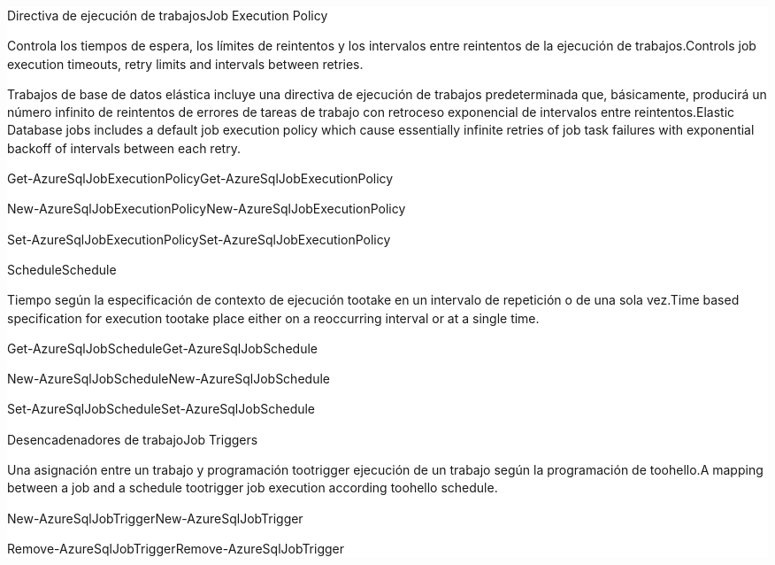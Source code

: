 <tr>
    <td><span data-ttu-id="2123c-179">Directiva de ejecución de trabajos</span><span class="sxs-lookup"><span data-stu-id="2123c-179">Job Execution Policy</span></span></td>
    <td>
    <p><span data-ttu-id="2123c-180">Controla los tiempos de espera, los límites de reintentos y los intervalos entre reintentos de la ejecución de trabajos.</span><span class="sxs-lookup"><span data-stu-id="2123c-180">Controls job execution timeouts, retry limits and intervals between retries.</span></span></p>
    <p><span data-ttu-id="2123c-181">Trabajos de base de datos elástica incluye una directiva de ejecución de trabajos predeterminada que, básicamente, producirá un número infinito de reintentos de errores de tareas de trabajo con retroceso exponencial de intervalos entre reintentos.</span><span class="sxs-lookup"><span data-stu-id="2123c-181">Elastic Database jobs includes a default job execution policy which cause essentially infinite retries of job task failures with exponential backoff of intervals between each retry.</span></span></p>
    </td>
    <td>
    <p><span data-ttu-id="2123c-182">Get-AzureSqlJobExecutionPolicy</span><span class="sxs-lookup"><span data-stu-id="2123c-182">Get-AzureSqlJobExecutionPolicy</span></span></p>
    <p><span data-ttu-id="2123c-183">New-AzureSqlJobExecutionPolicy</span><span class="sxs-lookup"><span data-stu-id="2123c-183">New-AzureSqlJobExecutionPolicy</span></span></p>
    <p><span data-ttu-id="2123c-184">Set-AzureSqlJobExecutionPolicy</span><span class="sxs-lookup"><span data-stu-id="2123c-184">Set-AzureSqlJobExecutionPolicy</span></span></p>
    </td>
  </tr>

<tr>
    <td><span data-ttu-id="2123c-185">Schedule</span><span class="sxs-lookup"><span data-stu-id="2123c-185">Schedule</span></span></td>
    <td>
    <p><span data-ttu-id="2123c-186">Tiempo según la especificación de contexto de ejecución tootake en un intervalo de repetición o de una sola vez.</span><span class="sxs-lookup"><span data-stu-id="2123c-186">Time based specification for execution tootake place either on a reoccurring interval or at a single time.</span></span></p>
    </td>
    <td>
    <p><span data-ttu-id="2123c-187">Get-AzureSqlJobSchedule</span><span class="sxs-lookup"><span data-stu-id="2123c-187">Get-AzureSqlJobSchedule</span></span></p>
    <p><span data-ttu-id="2123c-188">New-AzureSqlJobSchedule</span><span class="sxs-lookup"><span data-stu-id="2123c-188">New-AzureSqlJobSchedule</span></span></p>
    <p><span data-ttu-id="2123c-189">Set-AzureSqlJobSchedule</span><span class="sxs-lookup"><span data-stu-id="2123c-189">Set-AzureSqlJobSchedule</span></span></p>
    </td>
  </tr>

<tr>
    <td><span data-ttu-id="2123c-190">Desencadenadores de trabajo</span><span class="sxs-lookup"><span data-stu-id="2123c-190">Job Triggers</span></span></td>
    <td>
    <p><span data-ttu-id="2123c-191">Una asignación entre un trabajo y programación tootrigger ejecución de un trabajo según la programación de toohello.</span><span class="sxs-lookup"><span data-stu-id="2123c-191">A mapping between a job and a schedule tootrigger job execution according toohello schedule.</span></span></p>
    </td>
    <td>
    <p><span data-ttu-id="2123c-192">New-AzureSqlJobTrigger</span><span class="sxs-lookup"><span data-stu-id="2123c-192">New-AzureSqlJobTrigger</span></span></p>
    <p><span data-ttu-id="2123c-193">Remove-AzureSqlJobTrigger</span><span class="sxs-lookup"><span data-stu-id="2123c-193">Remove-AzureSqlJobTrigger</span></span></p>
    </td>
  </tr>
</table>
